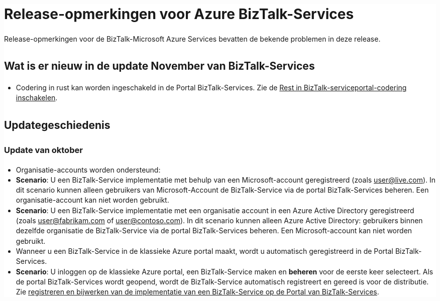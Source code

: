 <properties
    pageTitle="Release-opmerkingen voor BizTalk Azure Services | Azure Microsoft BizTalk-Services"
    description="Worden de bekende problemen voor Azure BizTalk-Services" 
    services="biztalk-services"
    documentationCenter=""
    authors="msftman"
    manager="erikre"
    editor=""/>

<tags
    ms.service="biztalk-services"
    ms.workload="integration"
    ms.tgt_pltfrm="na"
    ms.devlang="na"
    ms.topic="article"
    ms.date="08/15/2016"
    ms.author="deonhe"/>

# <a name="release-notes-for-azure-biztalk-services"></a>Release-opmerkingen voor Azure BizTalk-Services

Release-opmerkingen voor de BizTalk-Microsoft Azure Services bevatten de bekende problemen in deze release.

## <a name="whats-new-in-the-november-update-of-biztalk-services"></a>Wat is er nieuw in de update November van BizTalk-Services
* Codering in rust kan worden ingeschakeld in de Portal BizTalk-Services. Zie de [Rest in BizTalk-serviceportal-codering inschakelen](https://msdn.microsoft.com/library/azure/dn874052.aspx).

## <a name="update-history"></a>Updategeschiedenis

### <a name="october-update"></a>Update van oktober

* Organisatie-accounts worden ondersteund:  
 * **Scenario**: U een BizTalk-Service implementatie met behulp van een Microsoft-account geregistreerd (zoals user@live.com). In dit scenario kunnen alleen gebruikers van Microsoft-Account de BizTalk-Service via de portal BizTalk-Services beheren. Een organisatie-account kan niet worden gebruikt.  
 * **Scenario**: U een BizTalk-Service implementatie met een organisatie account in een Azure Active Directory geregistreerd (zoals user@fabrikam.com of user@contoso.com). In dit scenario kunnen alleen Azure Active Directory: gebruikers binnen dezelfde organisatie de BizTalk-Service via de portal BizTalk-Services beheren. Een Microsoft-account kan niet worden gebruikt.  
* Wanneer u een BizTalk-Service in de klassieke Azure portal maakt, wordt u automatisch geregistreerd in de Portal BizTalk-Services.
 * **Scenario**: U inloggen op de klassieke Azure portal, een BizTalk-Service maken en **beheren** voor de eerste keer selecteert. Als de portal BizTalk-Services wordt geopend, wordt de BizTalk-Service automatisch registreert en gereed is voor de distributie.  
 Zie [registreren en bijwerken van de implementatie van een BizTalk-Service op de Portal van BizTalk-Services](https://msdn.microsoft.com/library/azure/hh689837.aspx).  
